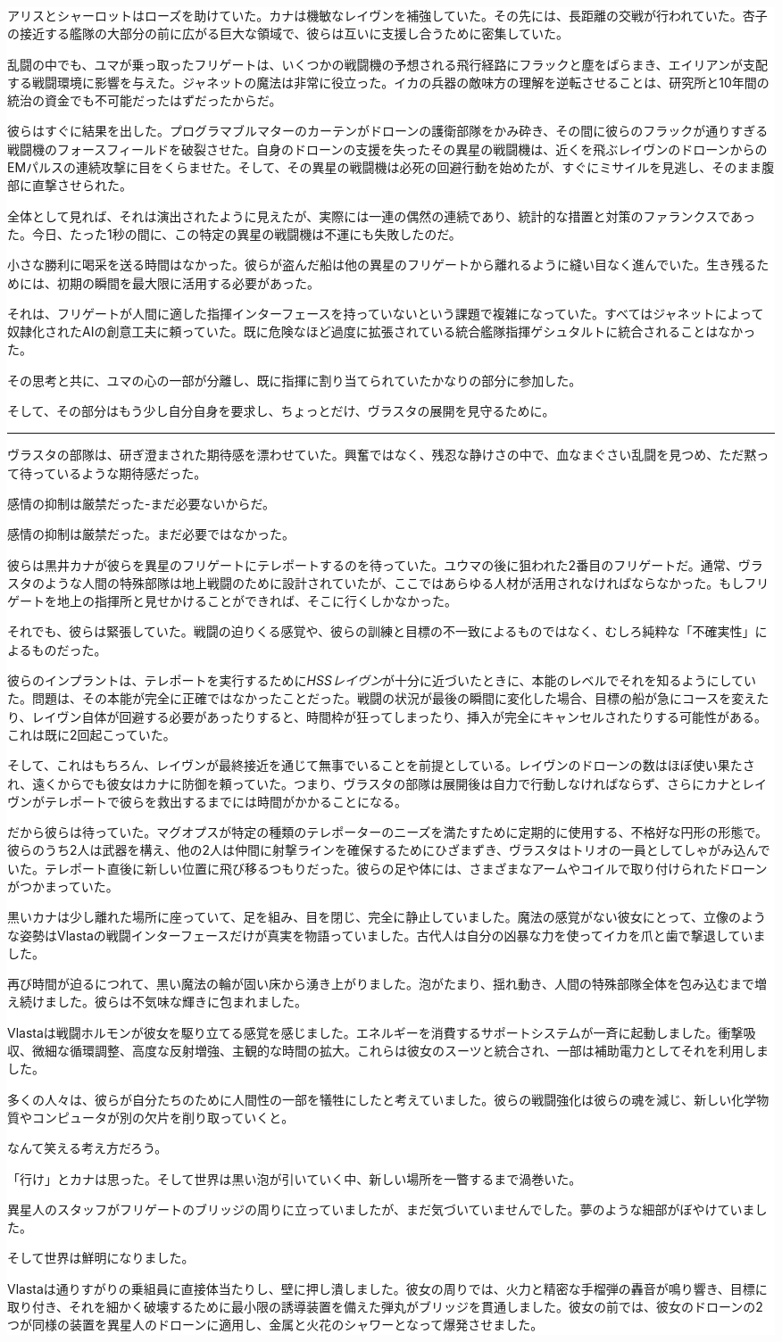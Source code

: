 アリスとシャーロットはローズを助けていた。カナは機敏なレイヴンを補強していた。その先には、長距離の交戦が行われていた。杏子の接近する艦隊の大部分の前に広がる巨大な領域で、彼らは互いに支援し合うために密集していた。

乱闘の中でも、ユマが乗っ取ったフリゲートは、いくつかの戦闘機の予想される飛行経路にフラックと塵をばらまき、エイリアンが支配する戦闘環境に影響を与えた。ジャネットの魔法は非常に役立った。イカの兵器の敵味方の理解を逆転させることは、研究所と10年間の統治の資金でも不可能だったはずだったからだ。

彼らはすぐに結果を出した。プログラマブルマターのカーテンがドローンの護衛部隊をかみ砕き、その間に彼らのフラックが通りすぎる戦闘機のフォースフィールドを破裂させた。自身のドローンの支援を失ったその異星の戦闘機は、近くを飛ぶレイヴンのドローンからのEMパルスの連続攻撃に目をくらませた。そして、その異星の戦闘機は必死の回避行動を始めたが、すぐにミサイルを見逃し、そのまま腹部に直撃させられた。

全体として見れば、それは演出されたように見えたが、実際には一連の偶然の連続であり、統計的な措置と対策のファランクスであった。今日、たった1秒の間に、この特定の異星の戦闘機は不運にも失敗したのだ。

小さな勝利に喝采を送る時間はなかった。彼らが盗んだ船は他の異星のフリゲートから離れるように縫い目なく進んでいた。生き残るためには、初期の瞬間を最大限に活用する必要があった。

それは、フリゲートが人間に適した指揮インターフェースを持っていないという課題で複雑になっていた。すべてはジャネットによって奴隷化されたAIの創意工夫に頼っていた。既に危険なほど過度に拡張されている統合艦隊指揮ゲシュタルトに統合されることはなかった。

その思考と共に、ユマの心の一部が分離し、既に指揮に割り当てられていたかなりの部分に参加した。

そして、その部分はもう少し自分自身を要求し、ちょっとだけ、ヴラスタの展開を見守るために。

***

ヴラスタの部隊は、研ぎ澄まされた期待感を漂わせていた。興奮ではなく、残忍な静けさの中で、血なまぐさい乱闘を見つめ、ただ黙って待っているような期待感だった。

感情の抑制は厳禁だった-まだ必要ないからだ。

感情の抑制は厳禁だった。まだ必要ではなかった。

彼らは黒井カナが彼らを異星のフリゲートにテレポートするのを待っていた。ユウマの後に狙われた2番目のフリゲートだ。通常、ヴラスタのような人間の特殊部隊は地上戦闘のために設計されていたが、ここではあらゆる人材が活用されなければならなかった。もしフリゲートを地上の指揮所と見せかけることができれば、そこに行くしかなかった。

それでも、彼らは緊張していた。戦闘の迫りくる感覚や、彼らの訓練と目標の不一致によるものではなく、むしろ純粋な「不確実性」によるものだった。

彼らのインプラントは、テレポートを実行するために*HSSレイヴン*が十分に近づいたときに、本能のレベルでそれを知るようにしていた。問題は、その本能が完全に正確ではなかったことだった。戦闘の状況が最後の瞬間に変化した場合、目標の船が急にコースを変えたり、レイヴン自体が回避する必要があったりすると、時間枠が狂ってしまったり、挿入が完全にキャンセルされたりする可能性がある。これは既に2回起こっていた。

そして、これはもちろん、レイヴンが最終接近を通じて無事でいることを前提としている。レイヴンのドローンの数はほぼ使い果たされ、遠くからでも彼女はカナに防御を頼っていた。つまり、ヴラスタの部隊は展開後は自力で行動しなければならず、さらにカナとレイヴンがテレポートで彼らを救出するまでには時間がかかることになる。

だから彼らは待っていた。マグオプスが特定の種類のテレポーターのニーズを満たすために定期的に使用する、不格好な円形の形態で。彼らのうち2人は武器を構え、他の2人は仲間に射撃ラインを確保するためにひざまずき、ヴラスタはトリオの一員としてしゃがみ込んでいた。テレポート直後に新しい位置に飛び移るつもりだった。彼らの足や体には、さまざまなアームやコイルで取り付けられたドローンがつかまっていた。

黒いカナは少し離れた場所に座っていて、足を組み、目を閉じ、完全に静止していました。魔法の感覚がない彼女にとって、立像のような姿勢はVlastaの戦闘インターフェースだけが真実を物語っていました。古代人は自分の凶暴な力を使ってイカを爪と歯で撃退していました。

再び時間が迫るにつれて、黒い魔法の輪が固い床から湧き上がりました。泡がたまり、揺れ動き、人間の特殊部隊全体を包み込むまで増え続けました。彼らは不気味な輝きに包まれました。

Vlastaは戦闘ホルモンが彼女を駆り立てる感覚を感じました。エネルギーを消費するサポートシステムが一斉に起動しました。衝撃吸収、微細な循環調整、高度な反射増強、主観的な時間の拡大。これらは彼女のスーツと統合され、一部は補助電力としてそれを利用しました。

多くの人々は、彼らが自分たちのために人間性の一部を犠牲にしたと考えていました。彼らの戦闘強化は彼らの魂を減じ、新しい化学物質やコンピュータが別の欠片を削り取っていくと。

なんて笑える考え方だろう。

「行け」とカナは思った。そして世界は黒い泡が引いていく中、新しい場所を一瞥するまで渦巻いた。

異星人のスタッフがフリゲートのブリッジの周りに立っていましたが、まだ気づいていませんでした。夢のような細部がぼやけていました。

そして世界は鮮明になりました。

Vlastaは通りすがりの乗組員に直接体当たりし、壁に押し潰しました。彼女の周りでは、火力と精密な手榴弾の轟音が鳴り響き、目標に取り付き、それを細かく破壊するために最小限の誘導装置を備えた弾丸がブリッジを貫通しました。彼女の前では、彼女のドローンの2つが同様の装置を異星人のドローンに適用し、金属と火花のシャワーとなって爆発させました。
